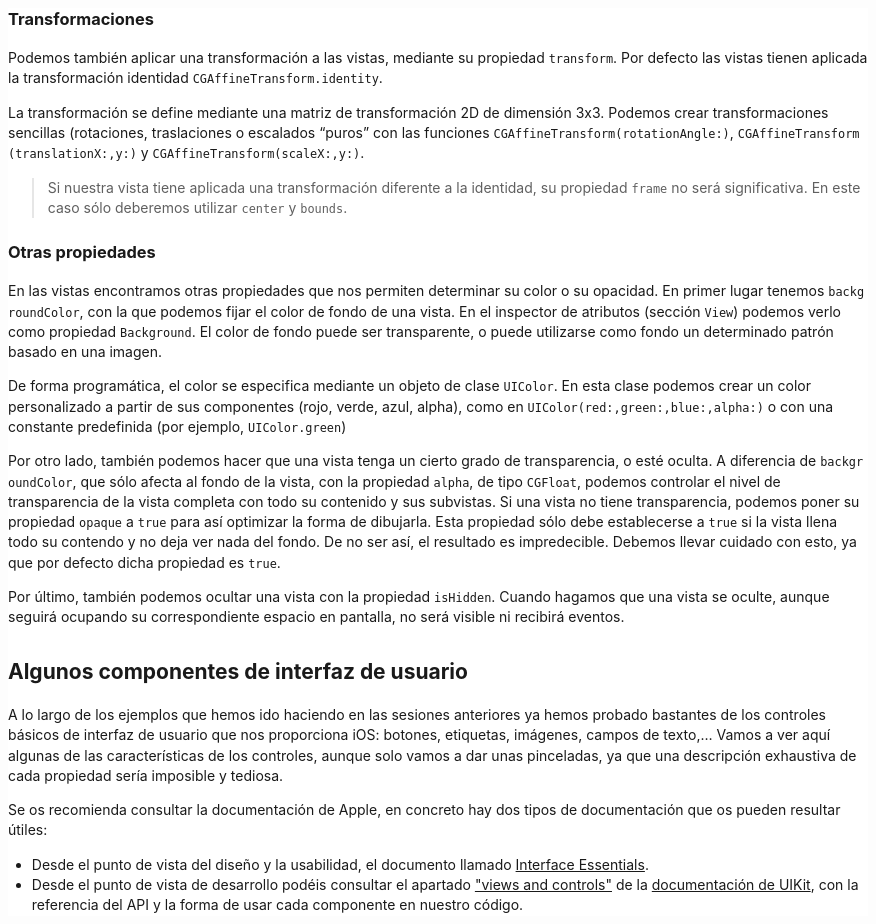 ### Transformaciones

Podemos también aplicar una transformación a las vistas, mediante su propiedad `transform`. Por defecto las vistas tienen aplicada la transformación identidad `CGAffineTransform.identity`.

La transformación se define mediante una matriz de transformación 2D de dimensión 3x3. Podemos crear transformaciones sencillas (rotaciones, traslaciones o escalados “puros” con las funciones `CGAffineTransform(rotationAngle:)`, `CGAffineTransform(translationX:,y:)` y  `CGAffineTransform(scaleX:,y:)`.

> Si nuestra vista tiene aplicada una transformación diferente a la identidad, su propiedad `frame` no será significativa. En este caso sólo deberemos utilizar `center` y `bounds`.

### Otras propiedades

En las vistas encontramos otras propiedades que nos permiten determinar su color o su opacidad. En primer lugar tenemos `backgroundColor`, con la que podemos fijar el color de fondo de una vista. En el inspector de atributos (sección `View`) podemos verlo como propiedad `Background`. El color de fondo puede ser transparente, o puede utilizarse como fondo un determinado patrón basado en una imagen.

De forma programática, el color se especifica mediante un objeto de clase `UIColor`. En esta clase podemos crear un color personalizado a partir de sus componentes (rojo, verde, azul, alpha), como en `UIColor(red:,green:,blue:,alpha:)` o con una constante predefinida (por ejemplo, `UIColor.green`)

Por otro lado, también podemos hacer que una vista tenga un cierto grado de transparencia, o esté oculta. A diferencia de `backgroundColor`, que sólo afecta al fondo de la vista, con la propiedad `alpha`, de tipo `CGFloat`, podemos controlar el nivel de transparencia de la vista completa con todo su contenido y sus subvistas. Si una vista no tiene transparencia, podemos poner su propiedad `opaque` a `true` para así optimizar la forma de dibujarla. Esta propiedad sólo debe establecerse a `true` si la vista llena todo su contendo y no deja ver nada del fondo. De no ser así, el resultado es impredecible. Debemos llevar cuidado con esto, ya que por defecto dicha propiedad es `true`.

Por último, también podemos ocultar una vista con la propiedad `isHidden`. Cuando hagamos que una vista se oculte, aunque seguirá ocupando su correspondiente espacio en pantalla, no será visible ni recibirá eventos.

## Algunos componentes de interfaz de usuario 

A lo largo de los ejemplos que hemos ido haciendo en las sesiones anteriores ya hemos probado bastantes de los controles básicos de interfaz de usuario que nos proporciona iOS: botones, etiquetas, imágenes, campos de texto,… Vamos a ver aquí algunas de las características de los controles, aunque solo vamos a dar unas pinceladas, ya que una descripción exhaustiva de cada propiedad sería imposible y tediosa. 

Se os recomienda consultar la documentación de Apple, en concreto hay dos tipos de documentación que os pueden resultar útiles:

- Desde el punto de vista del diseño y la usabilidad, el documento llamado [Interface Essentials](https://developer.apple.com/design/human-interface-guidelines/ios/overview/interface-essentials/).
- Desde el punto de vista de desarrollo podéis consultar el apartado ["views and controls"](https://developer.apple.com/documentation/uikit/views_and_controls) de la [documentación de UIKit](https://developer.apple.com/documentation/uikit), con la referencia del API y la forma de usar cada componente en nuestro código.
